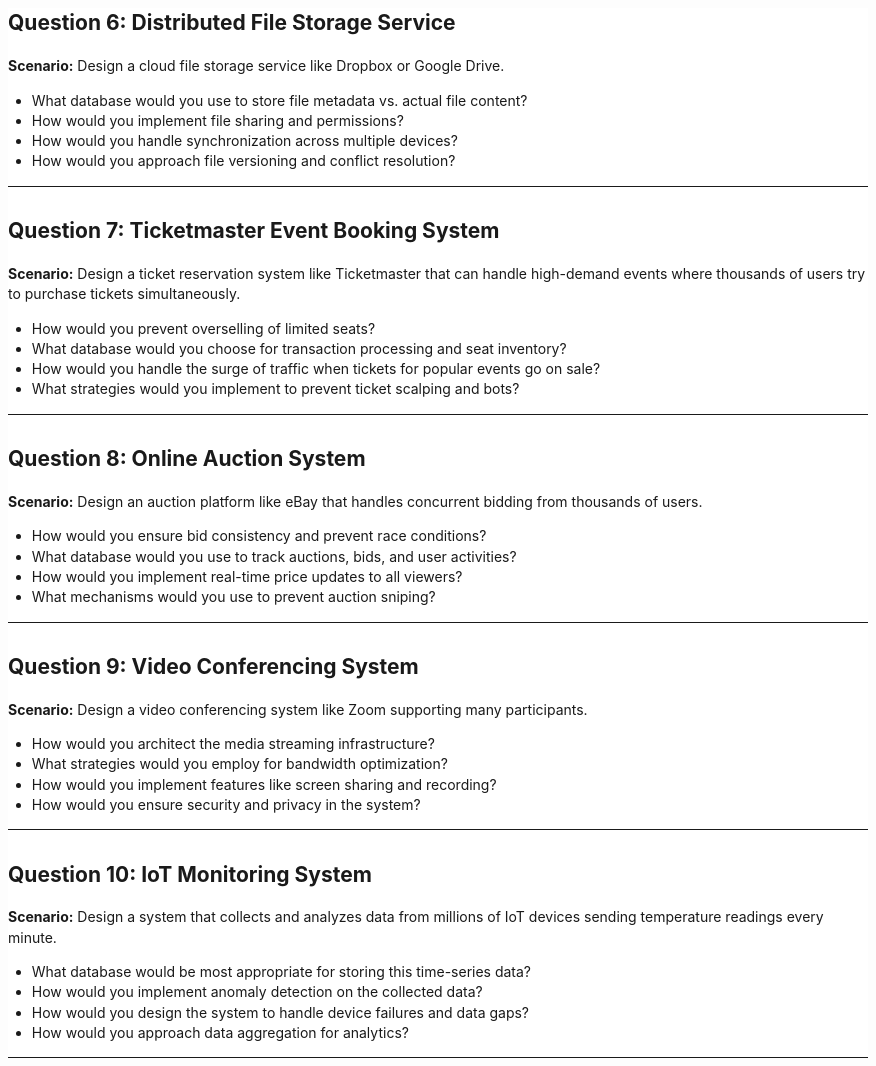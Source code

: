 
## Question 6: Distributed File Storage Service
**Scenario:** Design a cloud file storage service like Dropbox or Google Drive.

- What database would you use to store file metadata vs. actual file content?  
- How would you implement file sharing and permissions?  
- How would you handle synchronization across multiple devices?
- How would you approach file versioning and conflict resolution?

---

## Question 7: Ticketmaster Event Booking System
**Scenario:** Design a ticket reservation system like Ticketmaster that can handle high-demand events where thousands of users try to purchase tickets simultaneously.

- How would you prevent overselling of limited seats?
- What database would you choose for transaction processing and seat inventory?
- How would you handle the surge of traffic when tickets for popular events go on sale?
- What strategies would you implement to prevent ticket scalping and bots?

---

## Question 8: Online Auction System
**Scenario:** Design an auction platform like eBay that handles concurrent bidding from thousands of users.

- How would you ensure bid consistency and prevent race conditions?
- What database would you use to track auctions, bids, and user activities?
- How would you implement real-time price updates to all viewers?
- What mechanisms would you use to prevent auction sniping?

---

## Question 9: Video Conferencing System
**Scenario:** Design a video conferencing system like Zoom supporting many participants.

- How would you architect the media streaming infrastructure?
- What strategies would you employ for bandwidth optimization?
- How would you implement features like screen sharing and recording?
- How would you ensure security and privacy in the system?

---

## Question 10: IoT Monitoring System
**Scenario:** Design a system that collects and analyzes data from millions of IoT devices sending temperature readings every minute.

- What database would be most appropriate for storing this time-series data?  
- How would you implement anomaly detection on the collected data?  
- How would you design the system to handle device failures and data gaps?
- How would you approach data aggregation for analytics?

---